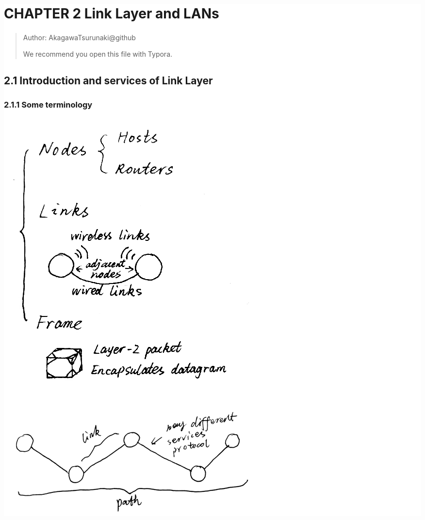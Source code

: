 # CHAPTER 2 Link Layer and LANs

> Author: AkagawaTsurunaki@github
>
> We recommend you open this file with Typora.

## 2.1 Introduction and services of Link Layer

### 2.1.1 Some terminology

![image-20230316104912794](Chapter2.assets/image-20230316104912794.png)

![image-20230316105146190](Chapter2.assets/image-20230316105146190.png)
